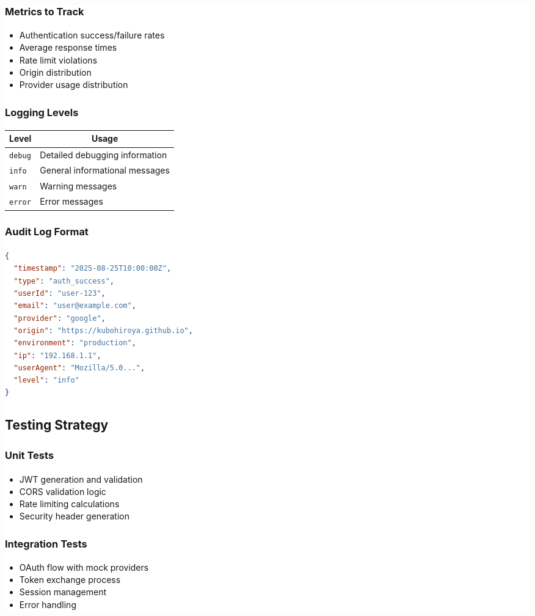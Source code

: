 ### Metrics to Track

- Authentication success/failure rates
- Average response times
- Rate limit violations
- Origin distribution
- Provider usage distribution

### Logging Levels

| Level | Usage |
|-------|-------|
| `debug` | Detailed debugging information |
| `info` | General informational messages |
| `warn` | Warning messages |
| `error` | Error messages |

### Audit Log Format

```json
{
  "timestamp": "2025-08-25T10:00:00Z",
  "type": "auth_success",
  "userId": "user-123",
  "email": "user@example.com",
  "provider": "google",
  "origin": "https://kubohiroya.github.io",
  "environment": "production",
  "ip": "192.168.1.1",
  "userAgent": "Mozilla/5.0...",
  "level": "info"
}
```

## Testing Strategy

### Unit Tests
- JWT generation and validation
- CORS validation logic
- Rate limiting calculations
- Security header generation

### Integration Tests
- OAuth flow with mock providers
- Token exchange process
- Session management
- Error handling
